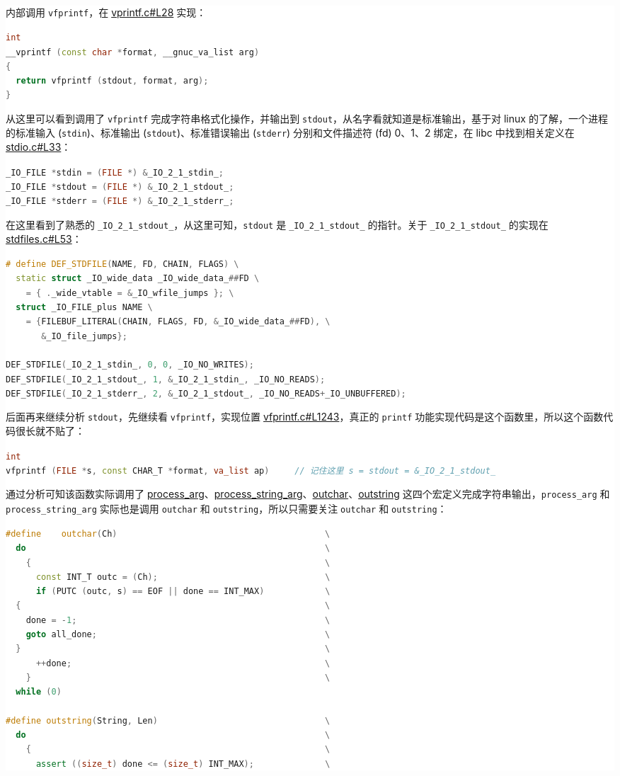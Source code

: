 内部调用 `vfprintf`，在 [vprintf.c#L28](https://github.com/bminor/glibc/blob/glibc-2.27/stdio-common/vprintf.c#L28) 实现：

```cpp
int
__vprintf (const char *format, __gnuc_va_list arg)
{
  return vfprintf (stdout, format, arg);
}
```

从这里可以看到调用了 `vfprintf` 完成字符串格式化操作，并输出到 `stdout`，从名字看就知道是标准输出，基于对 linux 的了解，一个进程的标准输入 (`stdin`)、标准输出 (`stdout`)、标准错误输出 (`stderr`) 分别和文件描述符 (fd) 0、1、2 绑定，在 libc 中找到相关定义在 [stdio.c#L33](https://github.com/bminor/glibc/blob/glibc-2.27/libio/stdio.c#L33)：

```cpp
_IO_FILE *stdin = (FILE *) &_IO_2_1_stdin_;
_IO_FILE *stdout = (FILE *) &_IO_2_1_stdout_;
_IO_FILE *stderr = (FILE *) &_IO_2_1_stderr_;
```

在这里看到了熟悉的 `_IO_2_1_stdout_`，从这里可知，`stdout` 是 `_IO_2_1_stdout_` 的指针。关于 `_IO_2_1_stdout_` 的实现在 [stdfiles.c#L53](https://github.com/bminor/glibc/blob/glibc-2.27/libio/stdfiles.c#L53)：

```cpp
# define DEF_STDFILE(NAME, FD, CHAIN, FLAGS) \
  static struct _IO_wide_data _IO_wide_data_##FD \
    = { ._wide_vtable = &_IO_wfile_jumps }; \
  struct _IO_FILE_plus NAME \
    = {FILEBUF_LITERAL(CHAIN, FLAGS, FD, &_IO_wide_data_##FD), \
       &_IO_file_jumps};

DEF_STDFILE(_IO_2_1_stdin_, 0, 0, _IO_NO_WRITES);
DEF_STDFILE(_IO_2_1_stdout_, 1, &_IO_2_1_stdin_, _IO_NO_READS);
DEF_STDFILE(_IO_2_1_stderr_, 2, &_IO_2_1_stdout_, _IO_NO_READS+_IO_UNBUFFERED);
```

后面再来继续分析 `stdout`，先继续看 `vfprintf`，实现位置 [vfprintf.c#L1243](https://github.com/bminor/glibc/blob/glibc-2.27/stdio-common/vfprintf.c#L1243)，真正的 `printf` 功能实现代码是这个函数里，所以这个函数代码很长就不贴了：

```cpp
int
vfprintf (FILE *s, const CHAR_T *format, va_list ap)     // 记住这里 s = stdout = &_IO_2_1_stdout_
```

通过分析可知该函数实际调用了 [process_arg](https://github.com/bminor/glibc/blob/glibc-2.27/stdio-common/vfprintf.c#L484)、[process_string_arg](https://github.com/bminor/glibc/blob/glibc-2.27/stdio-common/vfprintf.c#L948)、[outchar](https://github.com/bminor/glibc/blob/glibc-2.27/stdio-common/vfprintf.c#L155)、[outstring](https://github.com/bminor/glibc/blob/glibc-2.27/stdio-common/vfprintf.c#L168) 这四个宏定义完成字符串输出，`process_arg` 和 `process_string_arg` 实际也是调用 `outchar` 和 `outstring`，所以只需要关注 `outchar` 和 `outstring`：

```cpp
#define    outchar(Ch)                                         \
  do                                                           \
    {                                                          \
      const INT_T outc = (Ch);                                 \
      if (PUTC (outc, s) == EOF || done == INT_MAX)            \
  {                                                            \
    done = -1;                                                 \
    goto all_done;                                             \
  }                                                            \
      ++done;                                                  \
    }                                                          \
  while (0)

#define outstring(String, Len)                                 \
  do                                                           \
    {                                                          \
      assert ((size_t) done <= (size_t) INT_MAX);              \
```